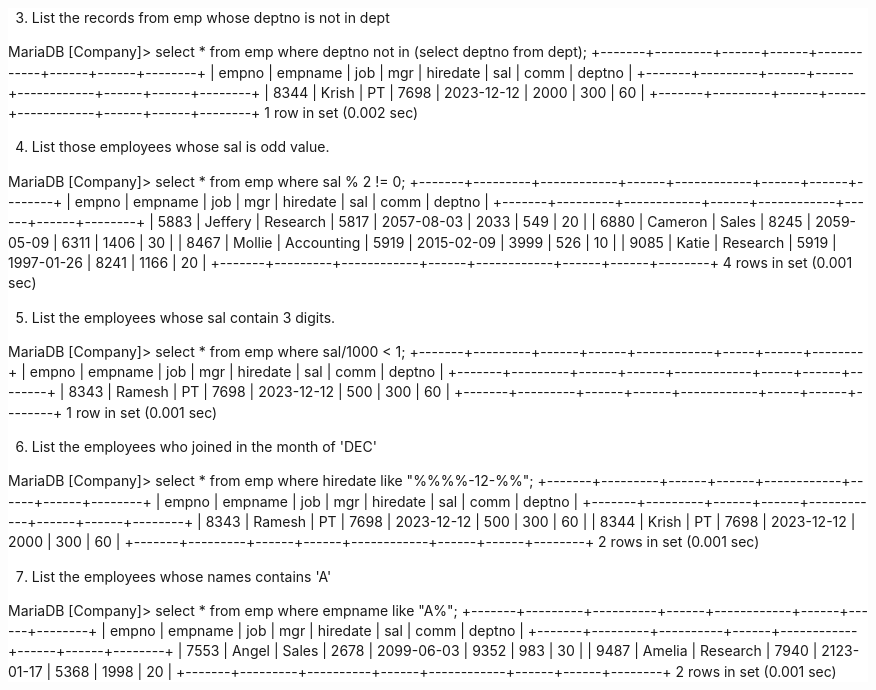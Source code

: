 3. List the records from emp whose deptno is not in dept

MariaDB [Company]> select * from emp where deptno not in (select deptno from dept);
+-------+---------+------+------+------------+------+------+--------+
| empno | empname | job  | mgr  | hiredate   | sal  | comm | deptno |
+-------+---------+------+------+------------+------+------+--------+
|  8344 | Krish   | PT   | 7698 | 2023-12-12 | 2000 |  300 |     60 |
+-------+---------+------+------+------------+------+------+--------+
1 row in set (0.002 sec)

4. List those employees whose sal is odd value.

MariaDB [Company]> select * from emp where sal % 2 != 0;
+-------+---------+------------+------+------------+------+------+--------+
| empno | empname | job        | mgr  | hiredate   | sal  | comm | deptno |
+-------+---------+------------+------+------------+------+------+--------+
|  5883 | Jeffery | Research   | 5817 | 2057-08-03 | 2033 |  549 |     20 |
|  6880 | Cameron | Sales      | 8245 | 2059-05-09 | 6311 | 1406 |     30 |
|  8467 | Mollie  | Accounting | 5919 | 2015-02-09 | 3999 |  526 |     10 |
|  9085 | Katie   | Research   | 5919 | 1997-01-26 | 8241 | 1166 |     20 |
+-------+---------+------------+------+------------+------+------+--------+
4 rows in set (0.001 sec)

5. List the employees whose sal contain 3 digits.

MariaDB [Company]> select * from emp where sal/1000 < 1;
+-------+---------+------+------+------------+-----+------+--------+
| empno | empname | job  | mgr  | hiredate   | sal | comm | deptno |
+-------+---------+------+------+------------+-----+------+--------+
|  8343 | Ramesh  | PT   | 7698 | 2023-12-12 | 500 |  300 |     60 |
+-------+---------+------+------+------------+-----+------+--------+
1 row in set (0.001 sec)

6. List the employees who joined in the month of 'DEC'

MariaDB [Company]> select * from emp where hiredate like "%%%%-12-%%";
+-------+---------+------+------+------------+------+------+--------+
| empno | empname | job  | mgr  | hiredate   | sal  | comm | deptno |
+-------+---------+------+------+------------+------+------+--------+
|  8343 | Ramesh  | PT   | 7698 | 2023-12-12 |  500 |  300 |     60 |
|  8344 | Krish   | PT   | 7698 | 2023-12-12 | 2000 |  300 |     60 |
+-------+---------+------+------+------------+------+------+--------+
2 rows in set (0.001 sec)

7. List the employees whose names contains 'A'

MariaDB [Company]> select * from emp where empname like "A%";
+-------+---------+----------+------+------------+------+------+--------+
| empno | empname | job      | mgr  | hiredate   | sal  | comm | deptno |
+-------+---------+----------+------+------------+------+------+--------+
|  7553 | Angel   | Sales    | 2678 | 2099-06-03 | 9352 |  983 |     30 |
|  9487 | Amelia  | Research | 7940 | 2123-01-17 | 5368 | 1998 |     20 |
+-------+---------+----------+------+------------+------+------+--------+
2 rows in set (0.001 sec)
